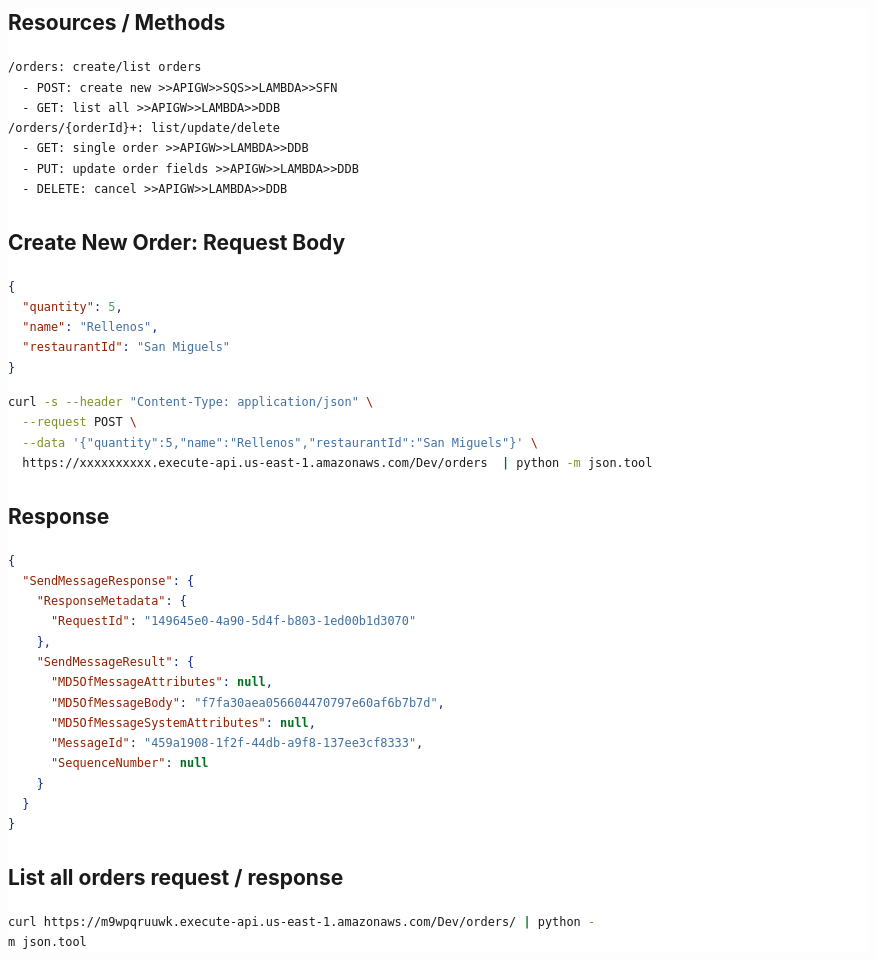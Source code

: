 ## Resources / Methods

```
/orders: create/list orders
  - POST: create new >>APIGW>>SQS>>LAMBDA>>SFN
  - GET: list all >>APIGW>>LAMBDA>>DDB
/orders/{orderId}+: list/update/delete
  - GET: single order >>APIGW>>LAMBDA>>DDB
  - PUT: update order fields >>APIGW>>LAMBDA>>DDB
  - DELETE: cancel >>APIGW>>LAMBDA>>DDB
```

## Create New Order: Request Body

```json
{
  "quantity": 5,
  "name": "Rellenos",
  "restaurantId": "San Miguels"
}
```
```bash
curl -s --header "Content-Type: application/json" \
  --request POST \
  --data '{"quantity":5,"name":"Rellenos","restaurantId":"San Miguels"}' \
  https://xxxxxxxxxx.execute-api.us-east-1.amazonaws.com/Dev/orders  | python -m json.tool
```

## Response

```json
{
  "SendMessageResponse": {
    "ResponseMetadata": {
      "RequestId": "149645e0-4a90-5d4f-b803-1ed00b1d3070"
    },
    "SendMessageResult": {
      "MD5OfMessageAttributes": null,
      "MD5OfMessageBody": "f7fa30aea056604470797e60af6b7b7d",
      "MD5OfMessageSystemAttributes": null,
      "MessageId": "459a1908-1f2f-44db-a9f8-137ee3cf8333",
      "SequenceNumber": null
    }
  }
}
```

## List all orders request / response

```bash
curl https://m9wpqruuwk.execute-api.us-east-1.amazonaws.com/Dev/orders/ | python -
m json.tool
```
